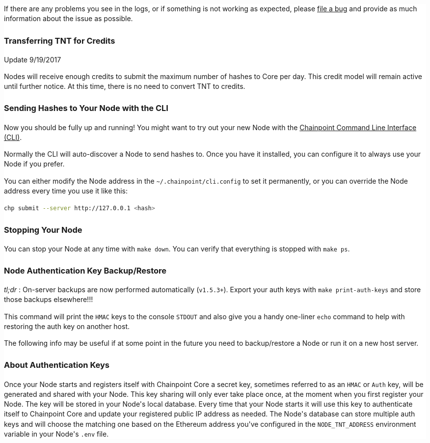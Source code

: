If there are any problems you see in the logs, or if something is not working as expected, please [file a bug](https://github.com/chainpoint/chainpoint-node/issues) and provide as much information about the issue as possible.

### Transferring TNT for Credits

Update 9/19/2017

Nodes will receive enough credits to submit the maximum number of hashes to Core per day. This credit model will remain active until further notice. At this time, there is no need to convert TNT to credits.

### Sending Hashes to Your Node with the CLI

Now you should be fully up and running! You might want to try out your new Node with the [Chainpoint Command Line Interface (CLI)](https://github.com/chainpoint/chainpoint-cli).

Normally the CLI will auto-discover a Node to send hashes to. Once you have it installed, you can configure it to always use your Node if you prefer.

You can either modify the Node address in the `~/.chainpoint/cli.config` to set it permanently, or you can override the Node address every time you use it like this:

```sh
chp submit --server http://127.0.0.1 <hash>
```

### Stopping Your Node

You can stop your Node at any time with `make down`. You can
verify that everything is stopped with `make ps`.

### Node Authentication Key Backup/Restore

*tl;dr* : On-server backups are now performed automatically (`v1.5.3+`). Export your auth keys with `make print-auth-keys` and store those backups elsewhere!!!

This command will print the `HMAC` keys to the console `STDOUT` and also give you a handy one-liner `echo` command to help with restoring the auth key on another host.

The following info may be useful if at some point in the future you need to backup/restore a Node or run it on a new host server.

### About Authentication Keys

Once your Node starts and registers itself with Chainpoint Core a secret key, sometimes referred to
as an `HMAC` or `Auth` key, will be generated and shared with your Node. This key sharing will only ever
take place once, at the moment when you first register your Node. The key will be stored in your Node's
local database. Every time that your Node starts it will use this key to authenticate itself to
Chainpoint Core and update your registered public IP address as needed. The Node's database can store
multiple auth keys and will choose the matching one based on the Ethereum address you've configured
in the `NODE_TNT_ADDRESS` environment variable in your Node's `.env` file.
